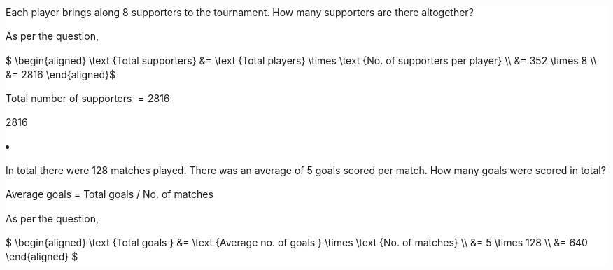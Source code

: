 Each player brings along $8$ supporters to the tournament. How many supporters are there altogether?

</div>
<div class='workings'>
<div class='working'>

As per the question,

$
\begin{aligned}
\text {Total supporters}        &=  \text {Total players}  \times \text {No. of supporters per player} \\\\
                                &= 352 \times 8 \\\\
                                &= 2816
\end{aligned}$ 

Total number of supporters $= 2816$

</div>
</div>
<div class='answers'>
<div class='answer'>

$2816$

</div>
</div>

</div>
</li>
<li>
<div class='question_envelope rag_red subquestion'>
<div class='topics'>
<ul>
</ul>
</div>
<div class='question subquestion'>

In total there were $128$ matches played. There was an average of $5$ goals scored per match. How many goals were scored in total?

</div>
<div class='workings'>
<div class='working'>

 Average goals = Total goals / No. of matches

As per the question,

$
\begin{aligned}
\text {Total goals }        &=  \text {Average no. of goals }  \times \text {No. of matches} \\\\
                            &= 5 \times 128 \\\\
                            &= 640
\end{aligned}
$
